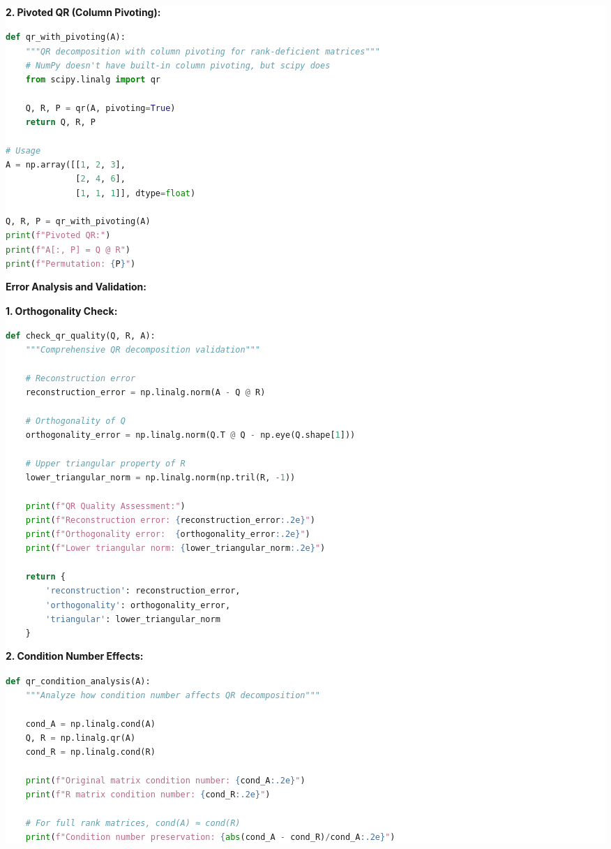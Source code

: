 **2. Pivoted QR (Column Pivoting):**
```python
def qr_with_pivoting(A):
    """QR decomposition with column pivoting for rank-deficient matrices"""
    # NumPy doesn't have built-in column pivoting, but scipy does
    from scipy.linalg import qr
    
    Q, R, P = qr(A, pivoting=True)
    return Q, R, P

# Usage
A = np.array([[1, 2, 3],
              [2, 4, 6],
              [1, 1, 1]], dtype=float)

Q, R, P = qr_with_pivoting(A)
print(f"Pivoted QR:")
print(f"A[:, P] = Q @ R")
print(f"Permutation: {P}")
```

**Error Analysis and Validation:**

**1. Orthogonality Check:**
```python
def check_qr_quality(Q, R, A):
    """Comprehensive QR decomposition validation"""
    
    # Reconstruction error
    reconstruction_error = np.linalg.norm(A - Q @ R)
    
    # Orthogonality of Q
    orthogonality_error = np.linalg.norm(Q.T @ Q - np.eye(Q.shape[1]))
    
    # Upper triangular property of R
    lower_triangular_norm = np.linalg.norm(np.tril(R, -1))
    
    print(f"QR Quality Assessment:")
    print(f"Reconstruction error: {reconstruction_error:.2e}")
    print(f"Orthogonality error:  {orthogonality_error:.2e}")
    print(f"Lower triangular norm: {lower_triangular_norm:.2e}")
    
    return {
        'reconstruction': reconstruction_error,
        'orthogonality': orthogonality_error,
        'triangular': lower_triangular_norm
    }
```

**2. Condition Number Effects:**
```python
def qr_condition_analysis(A):
    """Analyze how condition number affects QR decomposition"""
    
    cond_A = np.linalg.cond(A)
    Q, R = np.linalg.qr(A)
    cond_R = np.linalg.cond(R)
    
    print(f"Original matrix condition number: {cond_A:.2e}")
    print(f"R matrix condition number: {cond_R:.2e}")
    
    # For full rank matrices, cond(A) ≈ cond(R)
    print(f"Condition number preservation: {abs(cond_A - cond_R)/cond_A:.2e}")
```
